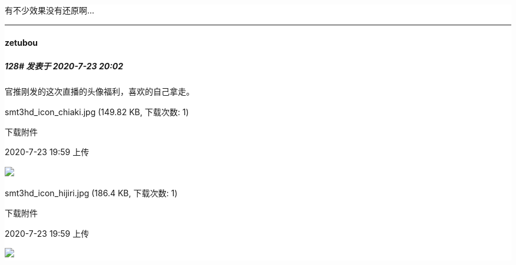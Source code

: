 有不少效果没有还原啊...







-----

####  zetubou  
##### 128#       发表于 2020-7-23 20:02




官推刚发的这次直播的头像福利，喜欢的自己拿走。






smt3hd_icon_chiaki.jpg
(149.82 KB, 下载次数: 1)




下载附件


2020-7-23 19:59 上传









<img src="https://img.saraba1st.com/forum/202007/23/195941wwbag00joa10g07g.jpg" referrerpolicy="no-referrer">









smt3hd_icon_hijiri.jpg
(186.4 KB, 下载次数: 1)




下载附件


2020-7-23 19:59 上传









<img src="https://img.saraba1st.com/forum/202007/23/195941mxbzfsds4cu4esdt.jpg" referrerpolicy="no-referrer">



